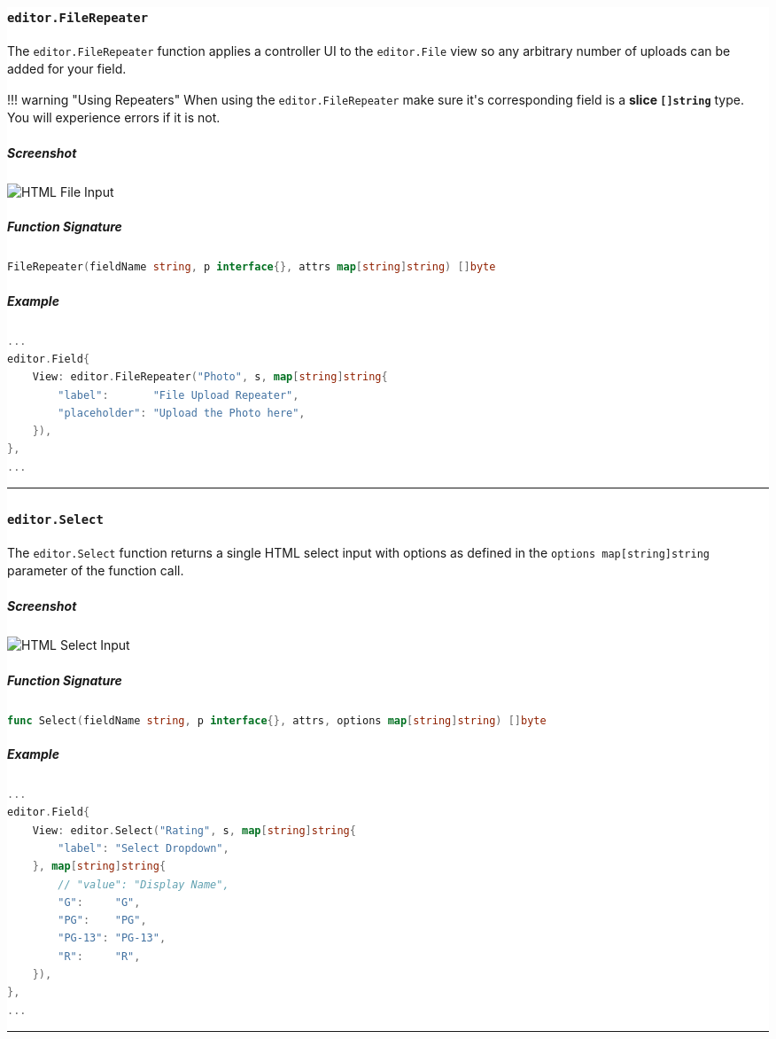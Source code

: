 
### `editor.FileRepeater`
The `editor.FileRepeater` function applies a controller UI to the `editor.File`
view so any arbitrary number of uploads can be added for your field.

!!! warning "Using Repeaters"
    When using the `editor.FileRepeater` make sure it's corresponding field is a **slice `[]string`**
    type. You will experience errors if it is not.

##### Screenshot
![HTML File Input](/images/editor-file-repeater.png)

##### Function Signature
```go
FileRepeater(fieldName string, p interface{}, attrs map[string]string) []byte
```

##### Example
```go
...
editor.Field{
    View: editor.FileRepeater("Photo", s, map[string]string{
        "label":       "File Upload Repeater",
        "placeholder": "Upload the Photo here",
    }),
},
...
```

---

### `editor.Select`
The `editor.Select` function returns a single HTML select input with options
as defined in the `options map[string]string` parameter of the function call.

##### Screenshot
![HTML Select Input](/images/editor-select.png)

##### Function Signature
```go
func Select(fieldName string, p interface{}, attrs, options map[string]string) []byte
```

##### Example
```go
...
editor.Field{
    View: editor.Select("Rating", s, map[string]string{
        "label": "Select Dropdown",
    }, map[string]string{
        // "value": "Display Name",
        "G":     "G",
        "PG":    "PG",
        "PG-13": "PG-13",
        "R":     "R",
    }),
},
...
```

---